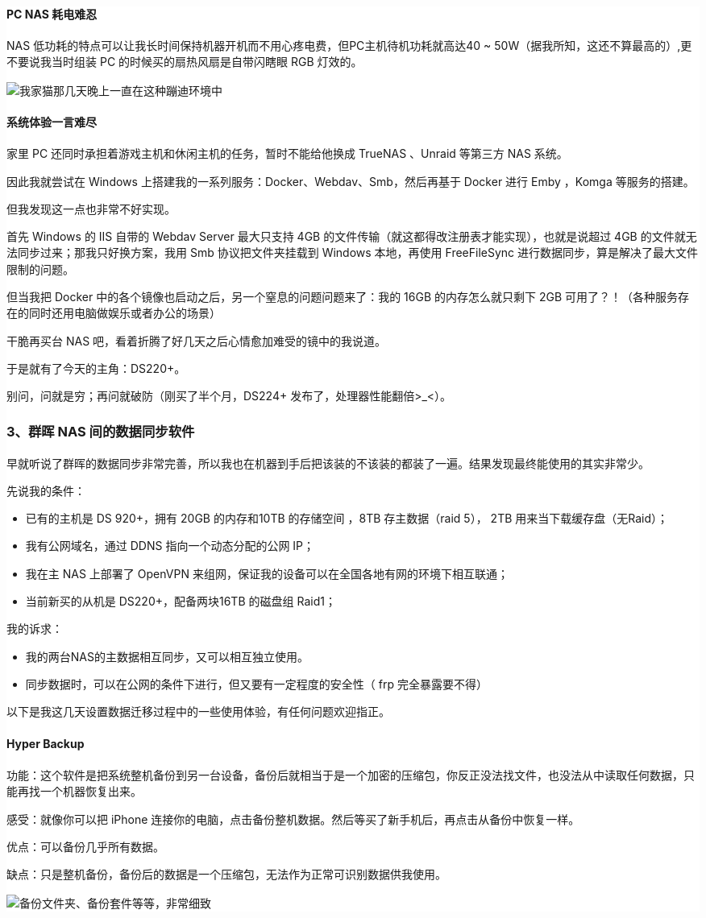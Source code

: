 #### PC NAS 耗电难忍

NAS 低功耗的特点可以让我长时间保持机器开机而不用心疼电费，但PC主机待机功耗就高达40 ~ 50W（据我所知，这还不算最高的）,更不要说我当时组装 PC 的时候买的扇热风扇是自带闪瞎眼 RGB 灯效的。

![](/upload/IMG_0371%20(1).jpg)我家猫那几天晚上一直在这种蹦迪环境中

#### 系统体验一言难尽

家里 PC 还同时承担着游戏主机和休闲主机的任务，暂时不能给他换成 TrueNAS 、Unraid 等第三方 NAS 系统。

因此我就尝试在 Windows 上搭建我的一系列服务：Docker、Webdav、Smb，然后再基于 Docker 进行 Emby ，Komga 等服务的搭建。

但我发现这一点也非常不好实现。

首先 Windows 的 IIS 自带的 Webdav Server 最大只支持 4GB 的文件传输（就这都得改注册表才能实现），也就是说超过 4GB 的文件就无法同步过来；那我只好换方案，我用 Smb 协议把文件夹挂载到 Windows 本地，再使用 FreeFileSync 进行数据同步，算是解决了最大文件限制的问题。

但当我把 Docker 中的各个镜像也启动之后，另一个窒息的问题问题来了：我的 16GB 的内存怎么就只剩下 2GB 可用了？！（各种服务存在的同时还用电脑做娱乐或者办公的场景）

干脆再买台 NAS 吧，看着折腾了好几天之后心情愈加难受的镜中的我说道。

于是就有了今天的主角：DS220+。

别问，问就是穷；再问就破防（刚买了半个月，DS224+ 发布了，处理器性能翻倍>\_<）。

### 3、群晖 NAS 间的数据同步软件

早就听说了群晖的数据同步非常完善，所以我也在机器到手后把该装的不该装的都装了一遍。结果发现最终能使用的其实非常少。

先说我的条件：

-   已有的主机是 DS 920+，拥有 20GB 的内存和10TB 的存储空间 ，8TB 存主数据（raid 5）， 2TB 用来当下载缓存盘（无Raid）；
    
-   我有公网域名，通过 DDNS 指向一个动态分配的公网 IP；
    
-   我在主 NAS 上部署了 OpenVPN 来组网，保证我的设备可以在全国各地有网的环境下相互联通；
    
-   当前新买的从机是 DS220+，配备两块16TB 的磁盘组 Raid1；
    

我的诉求：

-   我的两台NAS的主数据相互同步，又可以相互独立使用。
    
-   同步数据时，可以在公网的条件下进行，但又要有一定程度的安全性（ frp 完全暴露要不得）
    

以下是我这几天设置数据迁移过程中的一些使用体验，有任何问题欢迎指正。

#### Hyper Backup

功能：这个软件是把系统整机备份到另一台设备，备份后就相当于是一个加密的压缩包，你反正没法找文件，也没法从中读取任何数据，只能再找一个机器恢复出来。

感受：就像你可以把 iPhone 连接你的电脑，点击备份整机数据。然后等买了新手机后，再点击从备份中恢复一样。

优点：可以备份几乎所有数据。

缺点：只是整机备份，备份后的数据是一个压缩包，无法作为正常可识别数据供我使用。

![](/upload/Snipaste_2023-07-26_20-57-47.png)备份文件夹、备份套件等等，非常细致
